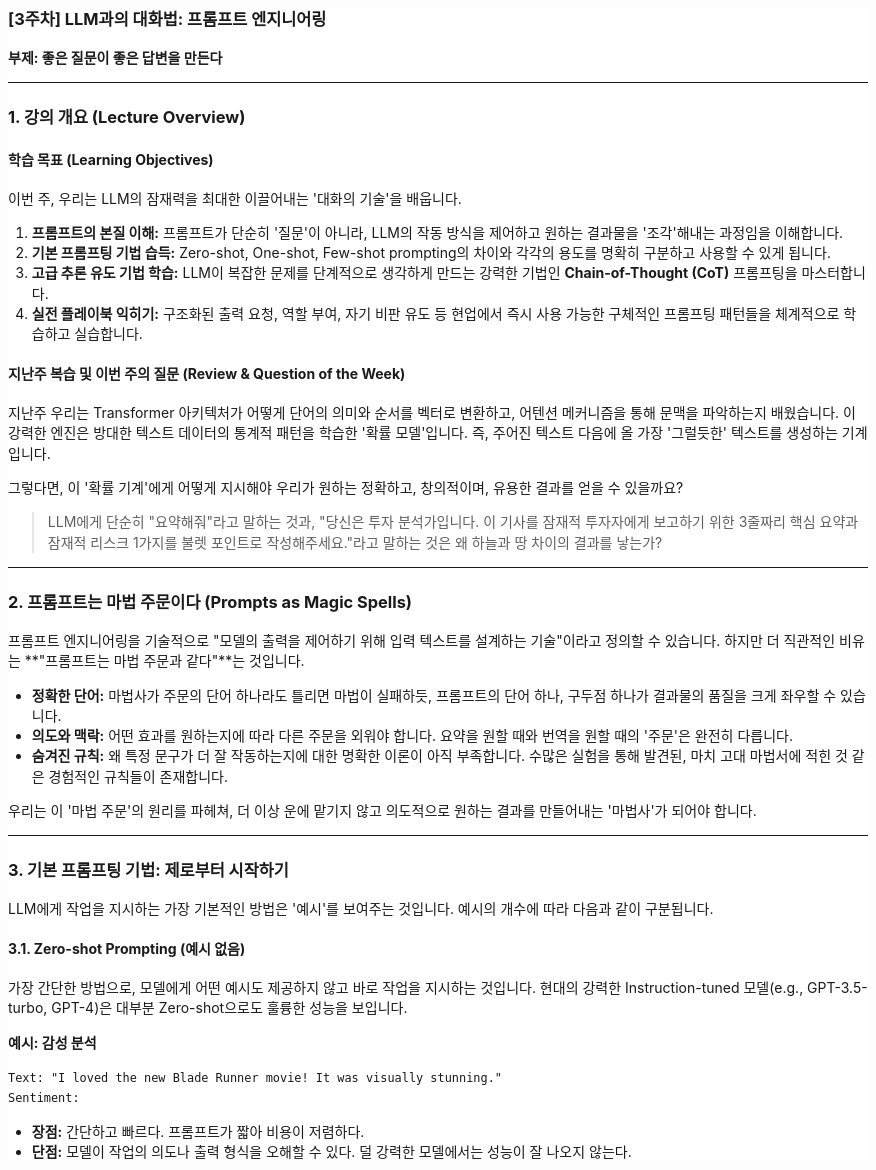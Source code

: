 
### **[3주차] LLM과의 대화법: 프롬프트 엔지니어링**

**부제: 좋은 질문이 좋은 답변을 만든다**

---

### **1. 강의 개요 (Lecture Overview)**

#### **학습 목표 (Learning Objectives)**

이번 주, 우리는 LLM의 잠재력을 최대한 이끌어내는 '대화의 기술'을 배웁니다.

1.  **프롬프트의 본질 이해:** 프롬프트가 단순히 '질문'이 아니라, LLM의 작동 방식을 제어하고 원하는 결과물을 '조각'해내는 과정임을 이해합니다.
2.  **기본 프롬프팅 기법 습득:** Zero-shot, One-shot, Few-shot prompting의 차이와 각각의 용도를 명확히 구분하고 사용할 수 있게 됩니다.
3.  **고급 추론 유도 기법 학습:** LLM이 복잡한 문제를 단계적으로 생각하게 만드는 강력한 기법인 **Chain-of-Thought (CoT)** 프롬프팅을 마스터합니다.
4.  **실전 플레이북 익히기:** 구조화된 출력 요청, 역할 부여, 자기 비판 유도 등 현업에서 즉시 사용 가능한 구체적인 프롬프팅 패턴들을 체계적으로 학습하고 실습합니다.

#### **지난주 복습 및 이번 주의 질문 (Review & Question of the Week)**

지난주 우리는 Transformer 아키텍처가 어떻게 단어의 의미와 순서를 벡터로 변환하고, 어텐션 메커니즘을 통해 문맥을 파악하는지 배웠습니다. 이 강력한 엔진은 방대한 텍스트 데이터의 통계적 패턴을 학습한 '확률 모델'입니다. 즉, 주어진 텍스트 다음에 올 가장 '그럴듯한' 텍스트를 생성하는 기계입니다.

그렇다면, 이 '확률 기계'에게 어떻게 지시해야 우리가 원하는 정확하고, 창의적이며, 유용한 결과를 얻을 수 있을까요?

> LLM에게 단순히 "요약해줘"라고 말하는 것과, "당신은 투자 분석가입니다. 이 기사를 잠재적 투자자에게 보고하기 위한 3줄짜리 핵심 요약과 잠재적 리스크 1가지를 불렛 포인트로 작성해주세요."라고 말하는 것은 왜 하늘과 땅 차이의 결과를 낳는가?

---

### **2. 프롬프트는 마법 주문이다 (Prompts as Magic Spells)**

프롬프트 엔지니어링을 기술적으로 "모델의 출력을 제어하기 위해 입력 텍스트를 설계하는 기술"이라고 정의할 수 있습니다. 하지만 더 직관적인 비유는 **"프롬프트는 마법 주문과 같다"**는 것입니다.

*   **정확한 단어:** 마법사가 주문의 단어 하나라도 틀리면 마법이 실패하듯, 프롬프트의 단어 하나, 구두점 하나가 결과물의 품질을 크게 좌우할 수 있습니다.
*   **의도와 맥락:** 어떤 효과를 원하는지에 따라 다른 주문을 외워야 합니다. 요약을 원할 때와 번역을 원할 때의 '주문'은 완전히 다릅니다.
*   **숨겨진 규칙:** 왜 특정 문구가 더 잘 작동하는지에 대한 명확한 이론이 아직 부족합니다. 수많은 실험을 통해 발견된, 마치 고대 마법서에 적힌 것 같은 경험적인 규칙들이 존재합니다.

우리는 이 '마법 주문'의 원리를 파헤쳐, 더 이상 운에 맡기지 않고 의도적으로 원하는 결과를 만들어내는 '마법사'가 되어야 합니다.

---

### **3. 기본 프롬프팅 기법: 제로부터 시작하기**

LLM에게 작업을 지시하는 가장 기본적인 방법은 '예시'를 보여주는 것입니다. 예시의 개수에 따라 다음과 같이 구분됩니다.

#### **3.1. Zero-shot Prompting (예시 없음)**

가장 간단한 방법으로, 모델에게 어떤 예시도 제공하지 않고 바로 작업을 지시하는 것입니다. 현대의 강력한 Instruction-tuned 모델(e.g., GPT-3.5-turbo, GPT-4)은 대부분 Zero-shot으로도 훌륭한 성능을 보입니다.

**예시: 감성 분석**
```
Text: "I loved the new Blade Runner movie! It was visually stunning."
Sentiment:
```
*   **장점:** 간단하고 빠르다. 프롬프트가 짧아 비용이 저렴하다.
*   **단점:** 모델이 작업의 의도나 출력 형식을 오해할 수 있다. 덜 강력한 모델에서는 성능이 잘 나오지 않는다.
